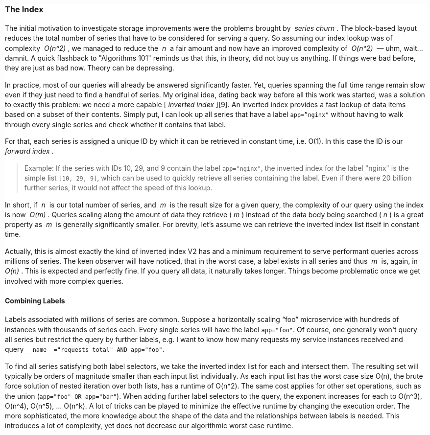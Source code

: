 ### The Index

The initial motivation to investigate storage improvements were the problems brought by  _series churn_ . The block-based layout reduces the total number of series that have to be considered for serving a query. So assuming our index lookup was of complexity  _O(n^2)_ , we managed to reduce the  _n_  a fair amount and now have an improved complexity of  _O(n^2)_  — uhm, wait... damnit.
A quick flashback to "Algorithms 101" reminds us that this, in theory, did not buy us anything. If things were bad before, they are just as bad now. Theory can be depressing.

In practice, most of our queries will already be answered significantly faster. Yet, queries spanning the full time range remain slow even if they just need to find a handful of series. My original idea, dating back way before all this work was started, was a solution to exactly this problem: we need a more capable [ _inverted index_ ][9].
An inverted index provides a fast lookup of data items based on a subset of their contents. Simply put, I can look up all series that have a label `app=”nginx"` without having to walk through every single series and check whether it contains that label.

For that, each series is assigned a unique ID by which it can be retrieved in constant time, i.e. O(1). In this case the ID is our  _forward index_ .

> Example: If the series with IDs 10, 29, and 9 contain the label `app="nginx"`, the inverted index for the label "nginx" is the simple list `[10, 29, 9]`, which can be used to quickly retrieve all series containing the label. Even if there were 20 billion further series, it would not affect the speed of this lookup.

In short, if  _n_  is our total number of series, and  _m_  is the result size for a given query, the complexity of our query using the index is now  _O(m)_ . Queries scaling along the amount of data they retrieve ( _m_ ) instead of the data body being searched ( _n_ ) is a great property as  _m_  is generally significantly smaller.
For brevity, let’s assume we can retrieve the inverted index list itself in constant time.

Actually, this is almost exactly the kind of inverted index V2 has and a minimum requirement to serve performant queries across millions of series. The keen observer will have noticed, that in the worst case, a label exists in all series and thus  _m_  is, again, in  _O(n)_ . This is expected and perfectly fine. If you query all data, it naturally takes longer. Things become problematic once we get involved with more complex queries.

#### Combining Labels

Labels associated with millions of series are common. Suppose a horizontally scaling “foo” microservice with hundreds of instances with thousands of series each. Every single series will have the label `app="foo"`. Of course, one generally won't query all series but restrict the query by further labels, e.g. I want to know how many requests my service instances received and query `__name__="requests_total" AND app="foo"`.

To find all series satisfying both label selectors, we take the inverted index list for each and intersect them. The resulting set will typically be orders of magnitude smaller than each input list individually. As each input list has the worst case size O(n), the brute force solution of nested iteration over both lists, has a runtime of O(n^2). The same cost applies for other set operations, such as the union (`app="foo" OR app="bar"`). When adding further label selectors to the query, the exponent increases for each to O(n^3), O(n^4), O(n^5), ... O(n^k). A lot of tricks can be played to minimize the effective runtime by changing the execution order. The more sophisticated, the more knowledge about the shape of the data and the relationships between labels is needed. This introduces a lot of complexity, yet does not decrease our algorithmic worst case runtime.
